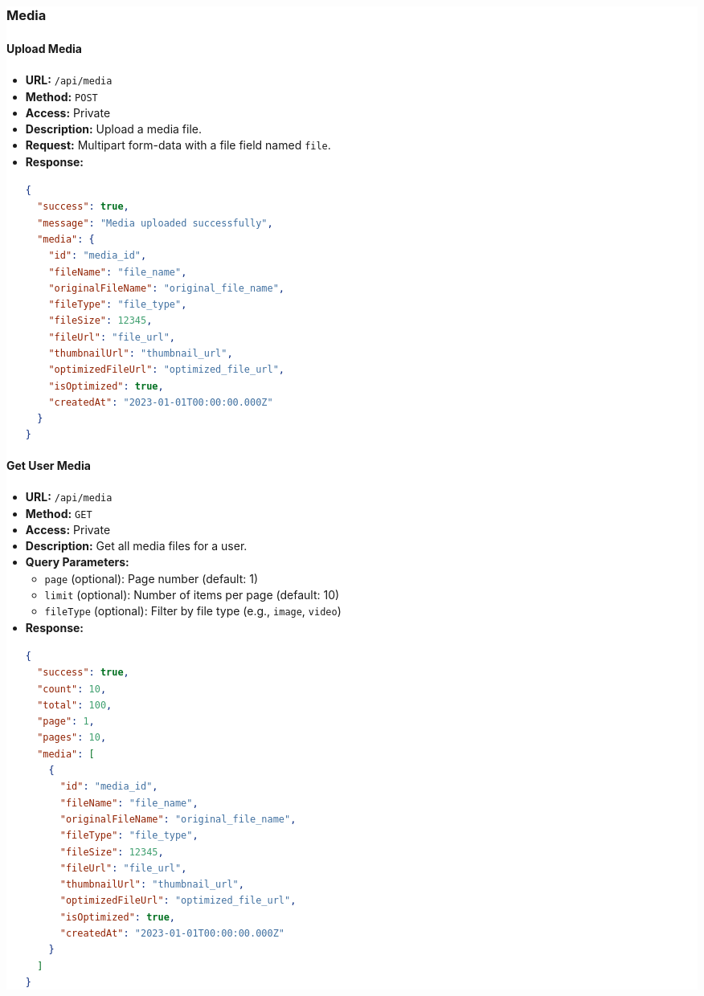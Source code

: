 ### Media

#### Upload Media

- **URL:** `/api/media`
- **Method:** `POST`
- **Access:** Private
- **Description:** Upload a media file.
- **Request:** Multipart form-data with a file field named `file`.
- **Response:**
  ```json
  {
    "success": true,
    "message": "Media uploaded successfully",
    "media": {
      "id": "media_id",
      "fileName": "file_name",
      "originalFileName": "original_file_name",
      "fileType": "file_type",
      "fileSize": 12345,
      "fileUrl": "file_url",
      "thumbnailUrl": "thumbnail_url",
      "optimizedFileUrl": "optimized_file_url",
      "isOptimized": true,
      "createdAt": "2023-01-01T00:00:00.000Z"
    }
  }
  ```

#### Get User Media

- **URL:** `/api/media`
- **Method:** `GET`
- **Access:** Private
- **Description:** Get all media files for a user.
- **Query Parameters:**
  - `page` (optional): Page number (default: 1)
  - `limit` (optional): Number of items per page (default: 10)
  - `fileType` (optional): Filter by file type (e.g., `image`, `video`)
- **Response:**
  ```json
  {
    "success": true,
    "count": 10,
    "total": 100,
    "page": 1,
    "pages": 10,
    "media": [
      {
        "id": "media_id",
        "fileName": "file_name",
        "originalFileName": "original_file_name",
        "fileType": "file_type",
        "fileSize": 12345,
        "fileUrl": "file_url",
        "thumbnailUrl": "thumbnail_url",
        "optimizedFileUrl": "optimized_file_url",
        "isOptimized": true,
        "createdAt": "2023-01-01T00:00:00.000Z"
      }
    ]
  }
  ```
